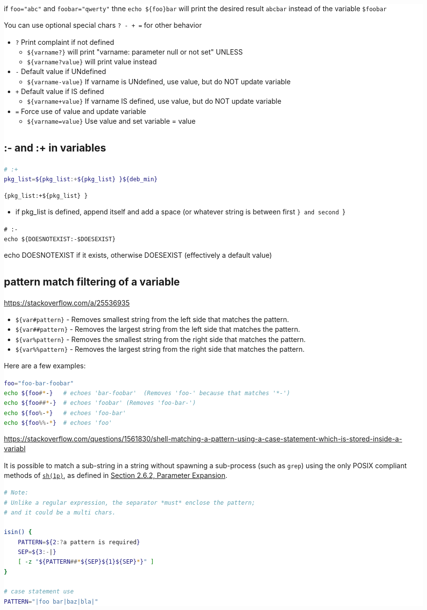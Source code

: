 if `foo="abc"` and `foobar="qwerty"` thne `echo ${foo}bar` will print the desired result `abcbar` instead of the variable `$foobar`

You can use optional special chars `? - + =` for other behavior
- `?` Print complaint if not defined
	- `${varname?}` will print "varname: parameter null or not set" UNLESS
	- `${varname?value}` will print value instead
- `-` Default value if UNdefined
	- `${varname-value}` If varname is UNdefined, use value, but do NOT update variable
- `+` Default value if IS defined
	- `${varname+value}` If varname IS defined, use value, but do NOT update variable
- `=` Force use of value and update variable
	- `${varname=value}` Use value and set variable = value 
## :- and :+ in variables
```sh
# :+
pkg_list=${pkg_list:+${pkg_list} }${deb_min}
```
`{pkg_list:+${pkg_list} }` 
- if pkg_list is defined, append itself and add a space (or whatever string is between first `} and second `}

```
# :-
echo ${DOESNOTEXIST:-$DOESEXIST}
```
echo DOESNOTEXIST if it exists, otherwise DOESEXIST (effectively a default value)
## pattern match filtering of a variable
https://stackoverflow.com/a/25536935

- `${var#pattern}` - Removes smallest string from the left side that matches the pattern.
- `${var##pattern}` - Removes the largest string from the left side that matches the pattern.
- `${var%pattern}` - Removes the smallest string from the right side that matches the pattern.
- `${var%%pattern}` - Removes the largest string from the right side that matches the pattern.

Here are a few examples:
```bash
foo="foo-bar-foobar"
echo ${foo#*-}   # echoes 'bar-foobar'  (Removes 'foo-' because that matches '*-')
echo ${foo##*-}  # echoes 'foobar' (Removes 'foo-bar-')
echo ${foo%-*}   # echoes 'foo-bar'
echo ${foo%%-*}  # echoes 'foo'
```


https://stackoverflow.com/questions/1561830/shell-matching-a-pattern-using-a-case-statement-which-is-stored-inside-a-variabl

It is possible to match a sub-string in a string without spawning a sub-process (such as `grep`) using the only POSIX compliant methods of [`sh(1p)`](http://man7.org/linux/man-pages/man1/sh.1p.html), as defined in [Section 2.6.2, Parameter Expansion](http://pubs.opengroup.org/onlinepubs/009695399/utilities/xcu_chap02.html#tag_02_06_02).

```sh
# Note:
# Unlike a regular expression, the separator *must* enclose the pattern;
# and it could be a multi chars.

isin() {
    PATTERN=${2:?a pattern is required}
    SEP=${3:-|}
    [ -z "${PATTERN##*${SEP}${1}${SEP}*}" ]
}

# case statement use
PATTERN="|foo bar|baz|bla|"
```